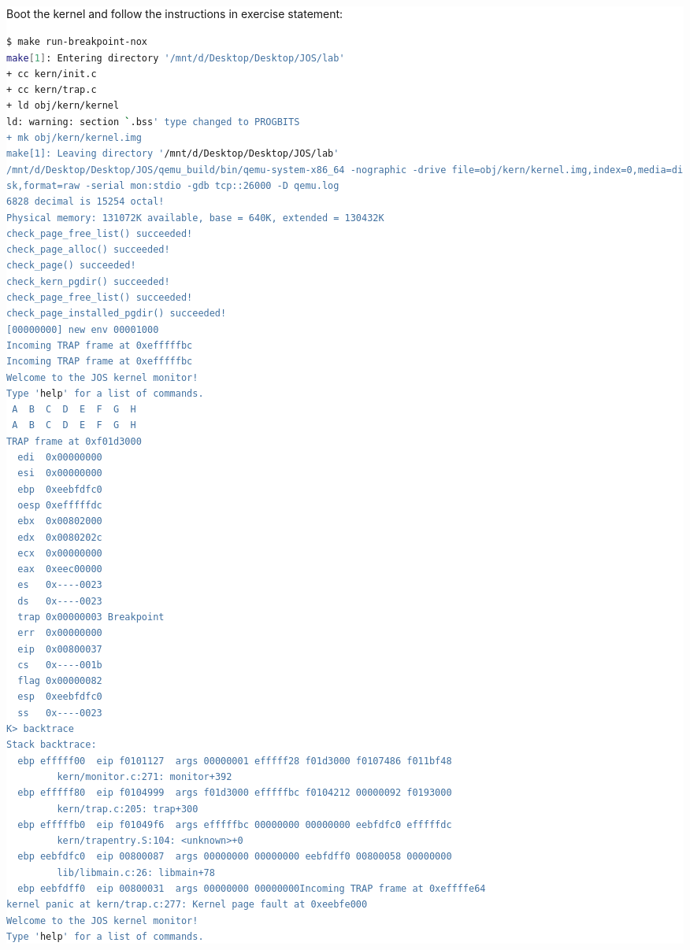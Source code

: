 Boot the kernel and follow the instructions in exercise statement:

```bash
$ make run-breakpoint-nox
make[1]: Entering directory '/mnt/d/Desktop/Desktop/JOS/lab'
+ cc kern/init.c
+ cc kern/trap.c
+ ld obj/kern/kernel
ld: warning: section `.bss' type changed to PROGBITS
+ mk obj/kern/kernel.img
make[1]: Leaving directory '/mnt/d/Desktop/Desktop/JOS/lab'
/mnt/d/Desktop/Desktop/JOS/qemu_build/bin/qemu-system-x86_64 -nographic -drive file=obj/kern/kernel.img,index=0,media=disk,format=raw -serial mon:stdio -gdb tcp::26000 -D qemu.log
6828 decimal is 15254 octal!
Physical memory: 131072K available, base = 640K, extended = 130432K
check_page_free_list() succeeded!
check_page_alloc() succeeded!
check_page() succeeded!
check_kern_pgdir() succeeded!
check_page_free_list() succeeded!
check_page_installed_pgdir() succeeded!
[00000000] new env 00001000
Incoming TRAP frame at 0xefffffbc
Incoming TRAP frame at 0xefffffbc
Welcome to the JOS kernel monitor!
Type 'help' for a list of commands.
 A  B  C  D  E  F  G  H
 A  B  C  D  E  F  G  H
TRAP frame at 0xf01d3000
  edi  0x00000000
  esi  0x00000000
  ebp  0xeebfdfc0
  oesp 0xefffffdc
  ebx  0x00802000
  edx  0x0080202c
  ecx  0x00000000
  eax  0xeec00000
  es   0x----0023
  ds   0x----0023
  trap 0x00000003 Breakpoint
  err  0x00000000
  eip  0x00800037
  cs   0x----001b
  flag 0x00000082
  esp  0xeebfdfc0
  ss   0x----0023
K> backtrace
Stack backtrace:
  ebp efffff00  eip f0101127  args 00000001 efffff28 f01d3000 f0107486 f011bf48
         kern/monitor.c:271: monitor+392
  ebp efffff80  eip f0104999  args f01d3000 efffffbc f0104212 00000092 f0193000
         kern/trap.c:205: trap+300
  ebp efffffb0  eip f01049f6  args efffffbc 00000000 00000000 eebfdfc0 efffffdc
         kern/trapentry.S:104: <unknown>+0
  ebp eebfdfc0  eip 00800087  args 00000000 00000000 eebfdff0 00800058 00000000
         lib/libmain.c:26: libmain+78
  ebp eebfdff0  eip 00800031  args 00000000 00000000Incoming TRAP frame at 0xeffffe64
kernel panic at kern/trap.c:277: Kernel page fault at 0xeebfe000
Welcome to the JOS kernel monitor!
Type 'help' for a list of commands.                                                                                                                           
```
